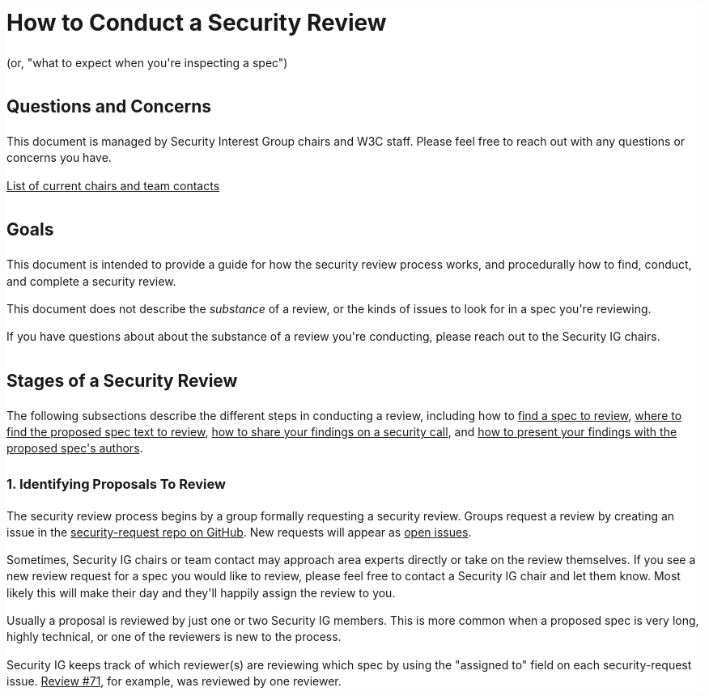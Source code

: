 # How to Conduct a Security Review
(or, "what to expect when you're inspecting a spec")


## Questions and Concerns
This document is managed by Security Interest Group chairs and W3C staff. 
Please feel free to reach out with any questions or concerns you have.

[List of current chairs and team contacts](https://www.w3.org/groups/ig/security/participants)


## Goals
This document is intended to provide a guide for how the security review process works, and procedurally how to find, conduct, and complete a security review.

This document does not describe the *substance* of a review, or the kinds of issues to look for in a spec you're reviewing.


If you have questions about about the substance of a review you're conducting, please reach out to the Security IG chairs.


## Stages of a Security Review
The following subsections describe the different steps in conducting a review,
including how to [find a spec to review](#finding-new-proposals),
[where to find the proposed spec text to review](#reviewing-a-spec),
[how to share your findings on a security call](#presenting-a-review),
and [how to present your findings with the proposed spec's authors](#finishing-a-review).


### <a id="finding-new-proposals" />1. Identifying Proposals To Review
The security review process begins by a group formally requesting a security review.
Groups request a review by creating an issue in the [security-request repo on GitHub](https://github.com/w3c/security-request/).
New requests will appear as [open issues](https://github.com/w3c/security-request/issues).

Sometimes, Security IG chairs or team contact may approach area experts directly or take on the review themselves.
If you see a new review request for a spec you would like to review, please feel free to contact a Security IG chair and let them know.
Most likely this will make their day and they'll happily assign the review to you. 

Usually a proposal is reviewed by just one or two Security IG members.
This is more common when a proposed spec is very long, highly technical, or one of the reviewers is new to the process.

Security IG keeps track of which reviewer(s) are reviewing which spec by using the "assigned to" field on each security-request issue.
[Review #71](https://github.com/w3c/security-request/issues/71), for example, was reviewed by one reviewer.
